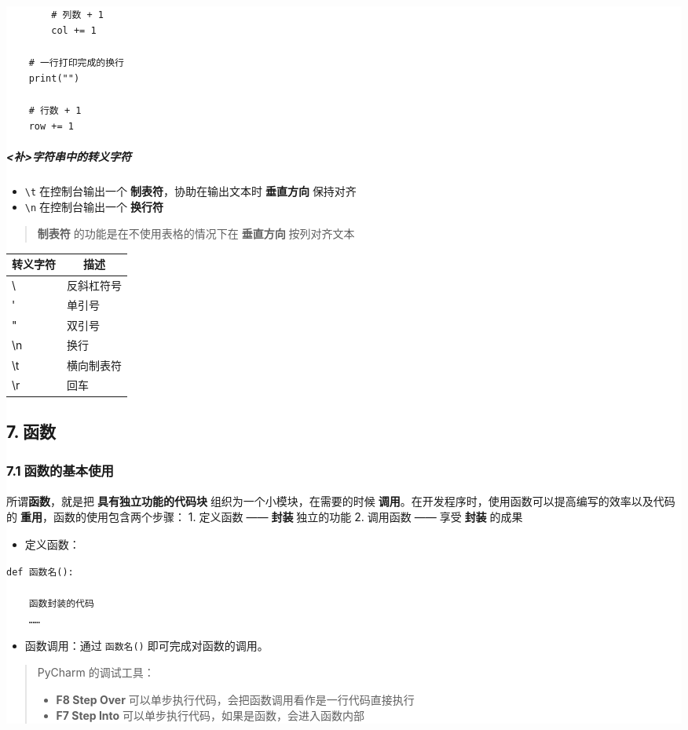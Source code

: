 ```
        # 列数 + 1
        col += 1

    # 一行打印完成的换行
    print("")

    # 行数 + 1
    row += 1

```

##### <补>字符串中的转义字符

*   `\t` 在控制台输出一个 **制表符**，协助在输出文本时 **垂直方向** 保持对齐
*   `\n` 在控制台输出一个 **换行符**

> **制表符** 的功能是在不使用表格的情况下在 **垂直方向** 按列对齐文本

| 转义字符 | 描述 |
| --- | --- |
| \\ | 反斜杠符号 |
| \' | 单引号 |
| \" | 双引号 |
| \n | 换行 |
| \t | 横向制表符 |
| \r | 回车 |

## 7\. 函数

### 7.1 函数的基本使用

所谓**函数**，就是把 **具有独立功能的代码块** 组织为一个小模块，在需要的时候 **调用**。在开发程序时，使用函数可以提高编写的效率以及代码的 **重用**，函数的使用包含两个步骤：
 1\. 定义函数 —— **封装** 独立的功能
 2\. 调用函数 —— 享受 **封装** 的成果

*   定义函数：

```
def 函数名():

    函数封装的代码
    ……

```

*   函数调用：通过 `函数名()` 即可完成对函数的调用。

> PyCharm 的调试工具：
> 
> *   **F8 Step Over** 可以单步执行代码，会把函数调用看作是一行代码直接执行
> *   **F7 Step Into** 可以单步执行代码，如果是函数，会进入函数内部
